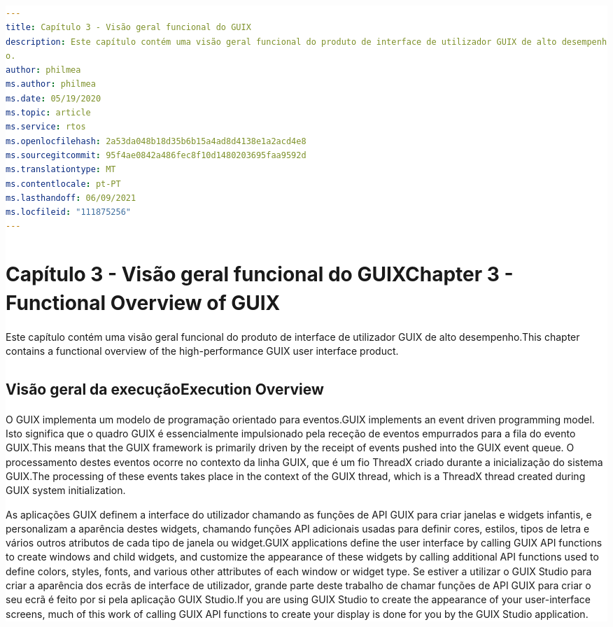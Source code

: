 ```yaml
---
title: Capítulo 3 - Visão geral funcional do GUIX
description: Este capítulo contém uma visão geral funcional do produto de interface de utilizador GUIX de alto desempenho.
author: philmea
ms.author: philmea
ms.date: 05/19/2020
ms.topic: article
ms.service: rtos
ms.openlocfilehash: 2a53da048b18d35b6b15a4ad8d4138e1a2acd4e8
ms.sourcegitcommit: 95f4ae0842a486fec8f10d1480203695faa9592d
ms.translationtype: MT
ms.contentlocale: pt-PT
ms.lasthandoff: 06/09/2021
ms.locfileid: "111875256"
---
```

# <a name="chapter-3---functional-overview-of-guix"></a><span data-ttu-id="1a9b2-103">Capítulo 3 - Visão geral funcional do GUIX</span><span class="sxs-lookup"><span data-stu-id="1a9b2-103">Chapter 3 - Functional Overview of GUIX</span></span>

<span data-ttu-id="1a9b2-104">Este capítulo contém uma visão geral funcional do produto de interface de utilizador GUIX de alto desempenho.</span><span class="sxs-lookup"><span data-stu-id="1a9b2-104">This chapter contains a functional overview of the high-performance GUIX user interface product.</span></span> 

## <a name="execution-overview"></a><span data-ttu-id="1a9b2-105">Visão geral da execução</span><span class="sxs-lookup"><span data-stu-id="1a9b2-105">Execution Overview</span></span>

<span data-ttu-id="1a9b2-106">O GUIX implementa um modelo de programação orientado para eventos.</span><span class="sxs-lookup"><span data-stu-id="1a9b2-106">GUIX implements an event driven programming model.</span></span> <span data-ttu-id="1a9b2-107">Isto significa que o quadro GUIX é essencialmente impulsionado pela receção de eventos empurrados para a fila do evento GUIX.</span><span class="sxs-lookup"><span data-stu-id="1a9b2-107">This means that the GUIX framework is primarily driven by the receipt of events pushed into the GUIX event queue.</span></span> <span data-ttu-id="1a9b2-108">O processamento destes eventos ocorre no contexto da linha GUIX, que é um fio ThreadX criado durante a inicialização do sistema GUIX.</span><span class="sxs-lookup"><span data-stu-id="1a9b2-108">The processing of these events takes place in the context of the GUIX thread, which is a ThreadX thread created during GUIX system initialization.</span></span>

<span data-ttu-id="1a9b2-109">As aplicações GUIX definem a interface do utilizador chamando as funções de API GUIX para criar janelas e widgets infantis, e personalizam a aparência destes widgets, chamando funções API adicionais usadas para definir cores, estilos, tipos de letra e vários outros atributos de cada tipo de janela ou widget.</span><span class="sxs-lookup"><span data-stu-id="1a9b2-109">GUIX applications define the user interface by calling GUIX API functions to create windows and child widgets, and customize the appearance of these widgets by calling additional API functions used to define colors, styles, fonts, and various other attributes of each window or widget type.</span></span> <span data-ttu-id="1a9b2-110">Se estiver a utilizar o GUIX Studio para criar a aparência dos ecrãs de interface de utilizador, grande parte deste trabalho de chamar funções de API GUIX para criar o seu ecrã é feito por si pela aplicação GUIX Studio.</span><span class="sxs-lookup"><span data-stu-id="1a9b2-110">If you are using GUIX Studio to create the appearance of your user-interface screens, much of this work of calling GUIX API functions to create your display is done for you by the GUIX Studio application.</span></span>
